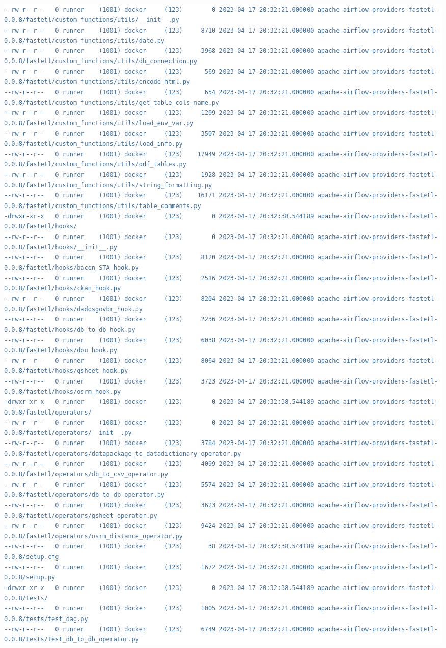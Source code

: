 ```diff
--rw-r--r--   0 runner    (1001) docker     (123)        0 2023-04-17 20:32:21.000000 apache-airflow-providers-fastetl-0.0.8/fastetl/custom_functions/utils/__init__.py
--rw-r--r--   0 runner    (1001) docker     (123)     8710 2023-04-17 20:32:21.000000 apache-airflow-providers-fastetl-0.0.8/fastetl/custom_functions/utils/date.py
--rw-r--r--   0 runner    (1001) docker     (123)     3968 2023-04-17 20:32:21.000000 apache-airflow-providers-fastetl-0.0.8/fastetl/custom_functions/utils/db_connection.py
--rw-r--r--   0 runner    (1001) docker     (123)      569 2023-04-17 20:32:21.000000 apache-airflow-providers-fastetl-0.0.8/fastetl/custom_functions/utils/encode_html.py
--rw-r--r--   0 runner    (1001) docker     (123)      654 2023-04-17 20:32:21.000000 apache-airflow-providers-fastetl-0.0.8/fastetl/custom_functions/utils/get_table_cols_name.py
--rw-r--r--   0 runner    (1001) docker     (123)     1209 2023-04-17 20:32:21.000000 apache-airflow-providers-fastetl-0.0.8/fastetl/custom_functions/utils/load_env_var.py
--rw-r--r--   0 runner    (1001) docker     (123)     3507 2023-04-17 20:32:21.000000 apache-airflow-providers-fastetl-0.0.8/fastetl/custom_functions/utils/load_info.py
--rw-r--r--   0 runner    (1001) docker     (123)    17949 2023-04-17 20:32:21.000000 apache-airflow-providers-fastetl-0.0.8/fastetl/custom_functions/utils/odf_tables.py
--rw-r--r--   0 runner    (1001) docker     (123)     1928 2023-04-17 20:32:21.000000 apache-airflow-providers-fastetl-0.0.8/fastetl/custom_functions/utils/string_formatting.py
--rw-r--r--   0 runner    (1001) docker     (123)    16171 2023-04-17 20:32:21.000000 apache-airflow-providers-fastetl-0.0.8/fastetl/custom_functions/utils/table_comments.py
-drwxr-xr-x   0 runner    (1001) docker     (123)        0 2023-04-17 20:32:38.544189 apache-airflow-providers-fastetl-0.0.8/fastetl/hooks/
--rw-r--r--   0 runner    (1001) docker     (123)        0 2023-04-17 20:32:21.000000 apache-airflow-providers-fastetl-0.0.8/fastetl/hooks/__init__.py
--rw-r--r--   0 runner    (1001) docker     (123)     8120 2023-04-17 20:32:21.000000 apache-airflow-providers-fastetl-0.0.8/fastetl/hooks/bacen_STA_hook.py
--rw-r--r--   0 runner    (1001) docker     (123)     2516 2023-04-17 20:32:21.000000 apache-airflow-providers-fastetl-0.0.8/fastetl/hooks/ckan_hook.py
--rw-r--r--   0 runner    (1001) docker     (123)     8204 2023-04-17 20:32:21.000000 apache-airflow-providers-fastetl-0.0.8/fastetl/hooks/dadosgovbr_hook.py
--rw-r--r--   0 runner    (1001) docker     (123)     2236 2023-04-17 20:32:21.000000 apache-airflow-providers-fastetl-0.0.8/fastetl/hooks/db_to_db_hook.py
--rw-r--r--   0 runner    (1001) docker     (123)     6038 2023-04-17 20:32:21.000000 apache-airflow-providers-fastetl-0.0.8/fastetl/hooks/dou_hook.py
--rw-r--r--   0 runner    (1001) docker     (123)     8064 2023-04-17 20:32:21.000000 apache-airflow-providers-fastetl-0.0.8/fastetl/hooks/gsheet_hook.py
--rw-r--r--   0 runner    (1001) docker     (123)     3723 2023-04-17 20:32:21.000000 apache-airflow-providers-fastetl-0.0.8/fastetl/hooks/osrm_hook.py
-drwxr-xr-x   0 runner    (1001) docker     (123)        0 2023-04-17 20:32:38.544189 apache-airflow-providers-fastetl-0.0.8/fastetl/operators/
--rw-r--r--   0 runner    (1001) docker     (123)        0 2023-04-17 20:32:21.000000 apache-airflow-providers-fastetl-0.0.8/fastetl/operators/__init__.py
--rw-r--r--   0 runner    (1001) docker     (123)     3784 2023-04-17 20:32:21.000000 apache-airflow-providers-fastetl-0.0.8/fastetl/operators/datapackage_to_datadictionary_operator.py
--rw-r--r--   0 runner    (1001) docker     (123)     4099 2023-04-17 20:32:21.000000 apache-airflow-providers-fastetl-0.0.8/fastetl/operators/db_to_csv_operator.py
--rw-r--r--   0 runner    (1001) docker     (123)     5574 2023-04-17 20:32:21.000000 apache-airflow-providers-fastetl-0.0.8/fastetl/operators/db_to_db_operator.py
--rw-r--r--   0 runner    (1001) docker     (123)     3623 2023-04-17 20:32:21.000000 apache-airflow-providers-fastetl-0.0.8/fastetl/operators/gsheet_operator.py
--rw-r--r--   0 runner    (1001) docker     (123)     9424 2023-04-17 20:32:21.000000 apache-airflow-providers-fastetl-0.0.8/fastetl/operators/osrm_distance_operator.py
--rw-r--r--   0 runner    (1001) docker     (123)       38 2023-04-17 20:32:38.544189 apache-airflow-providers-fastetl-0.0.8/setup.cfg
--rw-r--r--   0 runner    (1001) docker     (123)     1672 2023-04-17 20:32:21.000000 apache-airflow-providers-fastetl-0.0.8/setup.py
-drwxr-xr-x   0 runner    (1001) docker     (123)        0 2023-04-17 20:32:38.544189 apache-airflow-providers-fastetl-0.0.8/tests/
--rw-r--r--   0 runner    (1001) docker     (123)     1005 2023-04-17 20:32:21.000000 apache-airflow-providers-fastetl-0.0.8/tests/test_dag.py
--rw-r--r--   0 runner    (1001) docker     (123)     6749 2023-04-17 20:32:21.000000 apache-airflow-providers-fastetl-0.0.8/tests/test_db_to_db_operator.py
```